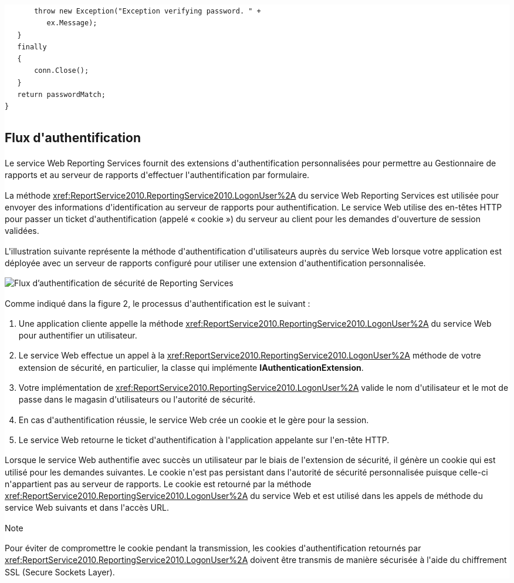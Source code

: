 ```  
       throw new Exception("Exception verifying password. " +  
          ex.Message);  
   }  
   finally  
   {  
       conn.Close();  
   }  
   return passwordMatch;  
}  
```  
  
## <a name="authentication-flow"></a>Flux d'authentification  
 Le service Web Reporting Services fournit des extensions d'authentification personnalisées pour permettre au Gestionnaire de rapports et au serveur de rapports d'effectuer l'authentification par formulaire.  
  
 La méthode <xref:ReportService2010.ReportingService2010.LogonUser%2A> du service Web Reporting Services est utilisée pour envoyer des informations d'identification au serveur de rapports pour authentification. Le service Web utilise des en-têtes HTTP pour passer un ticket d'authentification (appelé « cookie ») du serveur au client pour les demandes d'ouverture de session validées.  
  
 L'illustration suivante représente la méthode d'authentification d'utilisateurs auprès du service Web lorsque votre application est déployée avec un serveur de rapports configuré pour utiliser une extension d'authentification personnalisée.  
  
 ![Flux d’authentification de sécurité de Reporting Services](../../media/rosettasecurityextensionauthenticationflow.gif "Flux d’authentification de sécurité de Reporting Services")  
  
 Comme indiqué dans la figure 2, le processus d'authentification est le suivant :  
  
1.  Une application cliente appelle la méthode <xref:ReportService2010.ReportingService2010.LogonUser%2A> du service Web pour authentifier un utilisateur.  
  
2.  Le service Web effectue un appel à la <xref:ReportService2010.ReportingService2010.LogonUser%2A> méthode de votre extension de sécurité, en particulier, la classe qui implémente **IAuthenticationExtension**.  
  
3.  Votre implémentation de <xref:ReportService2010.ReportingService2010.LogonUser%2A> valide le nom d'utilisateur et le mot de passe dans le magasin d'utilisateurs ou l'autorité de sécurité.  
  
4.  En cas d'authentification réussie, le service Web crée un cookie et le gère pour la session.  
  
5.  Le service Web retourne le ticket d'authentification à l'application appelante sur l'en-tête HTTP.  
  
 Lorsque le service Web authentifie avec succès un utilisateur par le biais de l'extension de sécurité, il génère un cookie qui est utilisé pour les demandes suivantes. Le cookie n'est pas persistant dans l'autorité de sécurité personnalisée puisque celle-ci n'appartient pas au serveur de rapports. Le cookie est retourné par la méthode <xref:ReportService2010.ReportingService2010.LogonUser%2A> du service Web et est utilisé dans les appels de méthode du service Web suivants et dans l'accès URL.  
  
> [!NOTE]  
>  Pour éviter de compromettre le cookie pendant la transmission, les cookies d'authentification retournés par <xref:ReportService2010.ReportingService2010.LogonUser%2A> doivent être transmis de manière sécurisée à l'aide du chiffrement SSL (Secure Sockets Layer).  
  